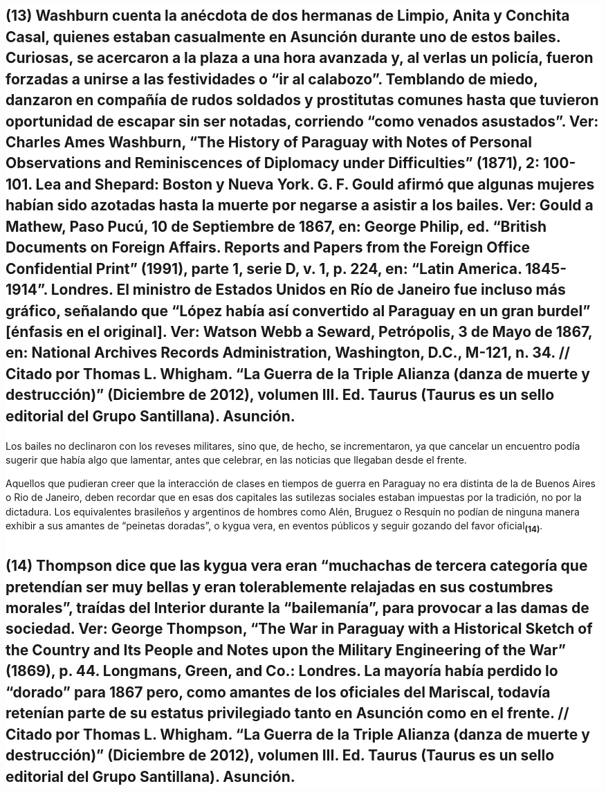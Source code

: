 ## **(13) Washburn cuenta la anécdota de dos hermanas de Limpio, Anita y Conchita Casal, quienes estaban casualmente en Asunción durante uno de estos bailes. Curiosas, se acercaron a la plaza a una hora avanzada y, al verlas un policía, fueron forzadas a unirse a las festividades o “ir al calabozo”. Temblando de miedo, danzaron en compañía de rudos soldados y prostitutas comunes hasta que tuvieron oportunidad de escapar sin ser notadas, corriendo “como venados asustados”. Ver: Charles Ames Washburn, “The History of Paraguay with Notes of Personal Observations and Reminiscences of Diplomacy under Difficulties” (1871), 2: 100-101. Lea and Shepard: Boston y Nueva York. G. F. Gould afirmó que algunas mujeres habían sido azotadas hasta la muerte por negarse a asistir a los bailes. Ver: Gould a Mathew, Paso Pucú, 10 de Septiembre de 1867, en: George Philip, ed. “British Documents on Foreign Affairs. Reports and Papers from the Foreign Office Confidential Print” (1991), parte 1, serie D, v. 1, p. 224, en: “Latin America. 1845-1914”. Londres. El ministro de Estados Unidos en Río de Janeiro fue incluso más gráfico, señalando que “López había así convertido al Paraguay en un gran burdel” \[énfasis en el original\]. Ver: Watson Webb a Seward, Petrópolis, 3 de Mayo de 1867, en: National Archives Records Administration, Washington, D.C., M-121, n. 34. // Citado por Thomas L. Whigham. “La Guerra de la Triple Alianza (danza de muerte y destrucción)” (Diciembre de 2012), volumen III. Ed. Taurus (Taurus es un sello editorial del Grupo Santillana). Asunción.**

Los bailes no declinaron con los reveses militares, sino que, de hecho, se incrementaron, ya que cancelar un encuentro podía sugerir que había algo que lamentar, antes que celebrar, en las noticias que llegaban desde el frente.

Aquellos que pudieran creer que la interacción de clases en tiempos de guerra en Paraguay no era distinta de la de Buenos Aires o Rio de Janeiro, deben recordar que en esas dos capitales las sutilezas sociales estaban impuestas por la tradición, no por la dictadura. Los equivalentes brasileños y argentinos de hombres como Alén, Bruguez o Resquín no podían de ninguna manera exhibir a sus amantes de “peinetas doradas”, o kygua vera, en eventos públicos y seguir gozando del favor oficial<sub><strong>(14)</strong></sub>.

## **(14) Thompson dice que las kygua vera eran “muchachas de tercera categoría que pretendían ser muy bellas y eran tolerablemente relajadas en sus costumbres morales”, traídas del Interior durante la “bailemanía”, para provocar a las damas de sociedad. Ver: George Thompson, “The War in Paraguay with a Historical Sketch of the Country and Its People and Notes upon the Military Engineering of the War” (1869), p. 44. Longmans, Green, and Co.: Londres. La mayoría había perdido lo “dorado” para 1867 pero, como amantes de los oficiales del Mariscal, todavía retenían parte de su estatus privilegiado tanto en Asunción como en el frente. // Citado por Thomas L. Whigham. “La Guerra de la Triple Alianza (danza de muerte y destrucción)” (Diciembre de 2012), volumen III. Ed. Taurus (Taurus es un sello editorial del Grupo Santillana). Asunción.**
